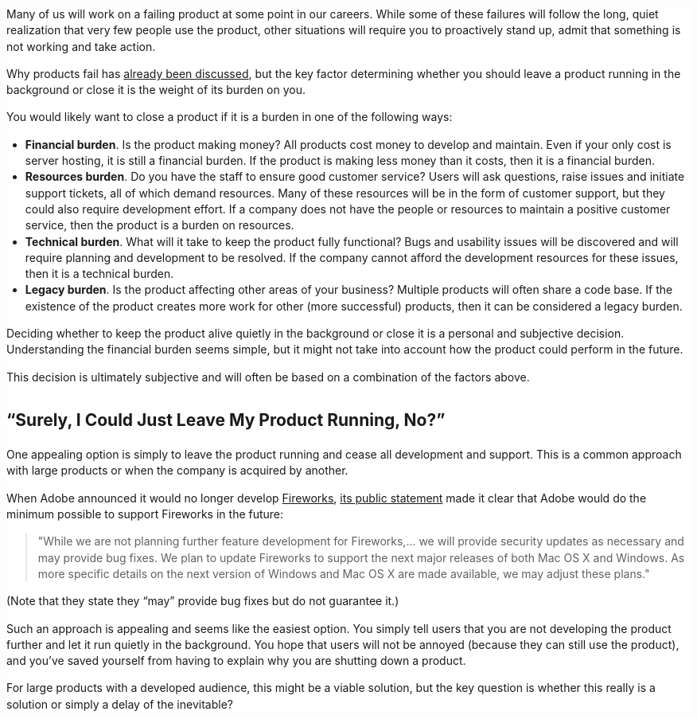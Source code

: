 Many of us will work on a failing product at some point in our careers. While some of these failures will follow the long, quiet realization that very few people use the product, other situations will require you to proactively stand up, admit that something is not working and take action.

Why products fail has <a title="Why Most Product Launches Fail" href="https://hbr.org/2011/04/why-most-product-launches-fail/ar/1">already been discussed</a>, but the key factor determining whether you should leave a product running in the background or close it is the weight of its burden on you.

You would likely want to close a product if it is a burden in one of the following ways:

*   **Financial burden**.  Is the product making money? All products cost money to develop and maintain. Even if your only cost is server hosting, it is still a financial burden. If the product is making less money than it costs, then it is a financial burden.
*   **Resources burden**.  Do you have the staff to ensure good customer service? Users will ask questions, raise issues and initiate support tickets, all of which demand resources. Many of these resources will be in the form of customer support, but they could also require development effort. If a company does not have the people or resources to maintain a positive customer service, then the product is a burden on resources.
*   **Technical burden**.  What will it take to keep the product fully functional? Bugs and usability issues will be discovered and will require planning and development to be resolved. If the company cannot afford the development resources for these issues, then it is a technical burden.
*   **Legacy burden**.  Is the product affecting other areas of your business? Multiple products will often share a code base. If the existence of the product creates more work for other (more successful) products, then it can be considered a legacy burden.

Deciding whether to keep the product alive quietly in the background or close it is a personal and subjective decision. Understanding the financial burden seems simple, but it might not take into account how the product could perform in the future.

This decision is ultimately subjective and will often be based on a combination of the factors above.</p>

## “Surely, I Could Just Leave My Product Running, No?”

One appealing option is simply to leave the product running and cease all development and support. This is a common approach with large products or when the company is acquired by another.

When Adobe announced it would no longer develop <a title="Adobe Fireworks" href="https://www.adobe.com/uk/products/fireworks.html">Fireworks</a>, <a href="https://blogs.adobe.com/fireworks/2013/05/the-future-of-adobe-fireworks.html">its public statement</a> made it clear that Adobe would do the minimum possible to support Fireworks in the future:
<blockquote>"While we are not planning further feature development for Fireworks,... we will provide security updates as necessary and may provide bug fixes. We plan to update Fireworks to support the next major releases of both Mac OS X and Windows. As more specific details on the next version of Windows and Mac OS X are made available, we may adjust these plans."</blockquote>

(Note that they state they “may” provide bug fixes but do not guarantee it.)

Such an approach is appealing and seems like the easiest option. You simply tell users that you are not developing the product further and let it run quietly in the background. You hope that users will not be annoyed (because they can still use the product), and you’ve saved yourself from having to explain why you are shutting down a product.

For large products with a developed audience, this might be a viable solution, but the key question is whether this really is a solution or simply a delay of the inevitable?
